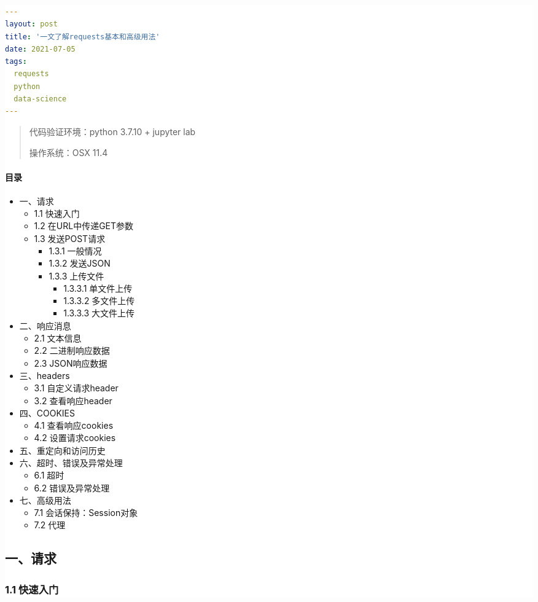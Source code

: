 ```yaml
---
layout: post
title: '一文了解requests基本和高级用法'
date: 2021-07-05
tags:
  requests
  python
  data-science
---
```



> 代码验证环境：python 3.7.10 + jupyter lab
>
> 操作系统：OSX 11.4



#### 目录

* 一、请求
  * 1.1 快速入门
  * 1.2 在URL中传递GET参数
  * 1.3 发送POST请求
    * 1.3.1 一般情况
    * 1.3.2 发送JSON
    * 1.3.3 上传文件
      * 1.3.3.1 单文件上传
      * 1.3.3.2 多文件上传
      * 1.3.3.3 大文件上传
* 二、响应消息
  * 2.1 文本信息
  * 2.2 二进制响应数据
  * 2.3 JSON响应数据
* 三、headers
  * 3.1 自定义请求header
  * 3.2 查看响应header
* 四、COOKIES
  * 4.1 查看响应cookies
  * 4.2 设置请求cookies
* 五、重定向和访问历史
* 六、超时、错误及异常处理
  * 6.1 超时
  * 6.2 错误及异常处理
* 七、高级用法
  * 7.1 会话保持：Session对象
  * 7.2 代理



## 一、请求

### 1.1 快速入门
